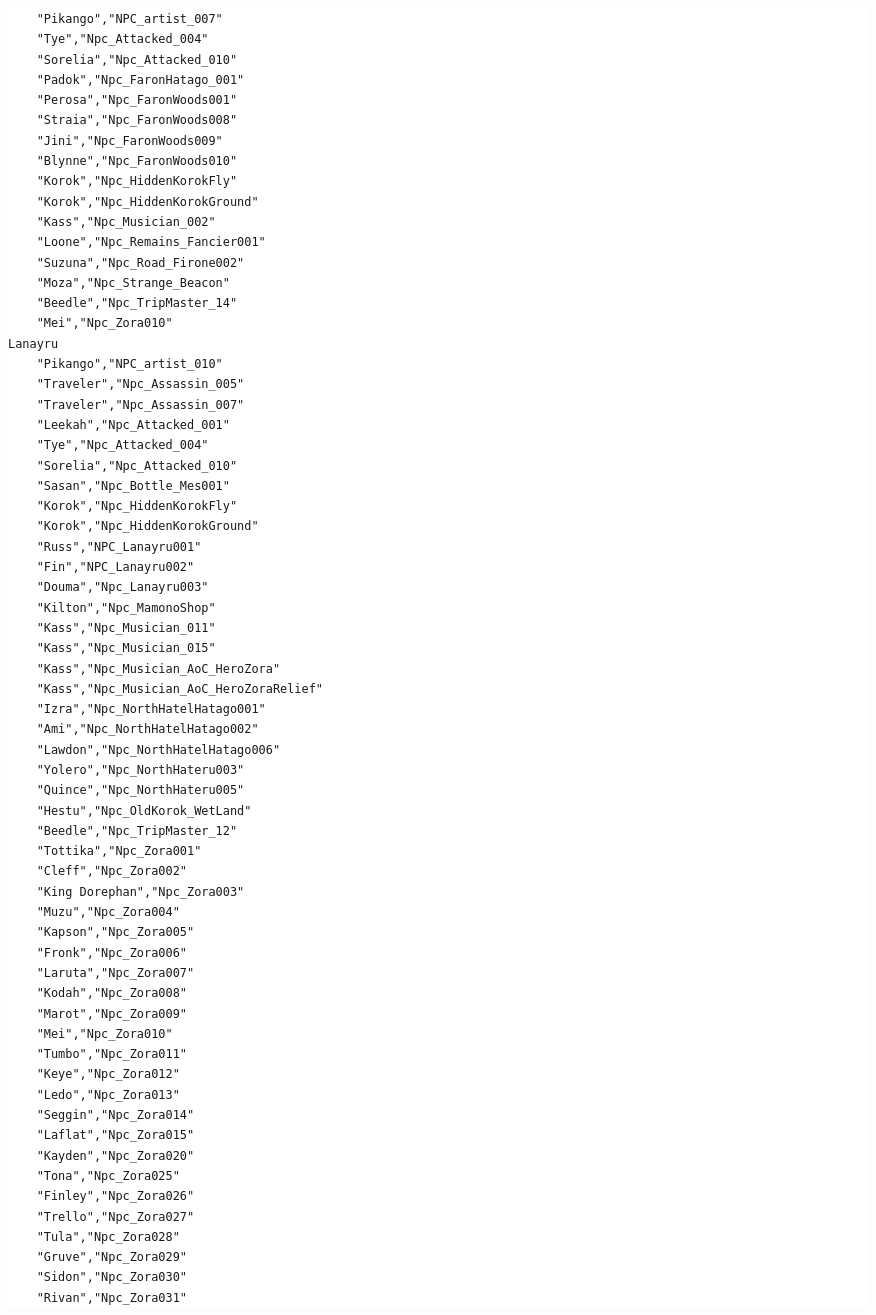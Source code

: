         "Pikango","NPC_artist_007"
        "Tye","Npc_Attacked_004"
        "Sorelia","Npc_Attacked_010"
        "Padok","Npc_FaronHatago_001"
        "Perosa","Npc_FaronWoods001"
        "Straia","Npc_FaronWoods008"
        "Jini","Npc_FaronWoods009"
        "Blynne","Npc_FaronWoods010"
        "Korok","Npc_HiddenKorokFly"
        "Korok","Npc_HiddenKorokGround"
        "Kass","Npc_Musician_002"
        "Loone","Npc_Remains_Fancier001"
        "Suzuna","Npc_Road_Firone002"
        "Moza","Npc_Strange_Beacon"
        "Beedle","Npc_TripMaster_14"
        "Mei","Npc_Zora010"
    Lanayru
        "Pikango","NPC_artist_010"
        "Traveler","Npc_Assassin_005"
        "Traveler","Npc_Assassin_007"
        "Leekah","Npc_Attacked_001"
        "Tye","Npc_Attacked_004"
        "Sorelia","Npc_Attacked_010"
        "Sasan","Npc_Bottle_Mes001"
        "Korok","Npc_HiddenKorokFly"
        "Korok","Npc_HiddenKorokGround"
        "Russ","NPC_Lanayru001"
        "Fin","NPC_Lanayru002"
        "Douma","Npc_Lanayru003"
        "Kilton","Npc_MamonoShop"
        "Kass","Npc_Musician_011"
        "Kass","Npc_Musician_015"
        "Kass","Npc_Musician_AoC_HeroZora"
        "Kass","Npc_Musician_AoC_HeroZoraRelief"
        "Izra","Npc_NorthHatelHatago001"
        "Ami","Npc_NorthHatelHatago002"
        "Lawdon","Npc_NorthHatelHatago006"
        "Yolero","Npc_NorthHateru003"
        "Quince","Npc_NorthHateru005"
        "Hestu","Npc_OldKorok_WetLand"
        "Beedle","Npc_TripMaster_12"
        "Tottika","Npc_Zora001"
        "Cleff","Npc_Zora002"
        "King Dorephan","Npc_Zora003"
        "Muzu","Npc_Zora004"
        "Kapson","Npc_Zora005"
        "Fronk","Npc_Zora006"
        "Laruta","Npc_Zora007"
        "Kodah","Npc_Zora008"
        "Marot","Npc_Zora009"
        "Mei","Npc_Zora010"
        "Tumbo","Npc_Zora011"
        "Keye","Npc_Zora012"
        "Ledo","Npc_Zora013"
        "Seggin","Npc_Zora014"
        "Laflat","Npc_Zora015"
        "Kayden","Npc_Zora020"
        "Tona","Npc_Zora025"
        "Finley","Npc_Zora026"
        "Trello","Npc_Zora027"
        "Tula","Npc_Zora028"
        "Gruve","Npc_Zora029"
        "Sidon","Npc_Zora030"
        "Rivan","Npc_Zora031"
